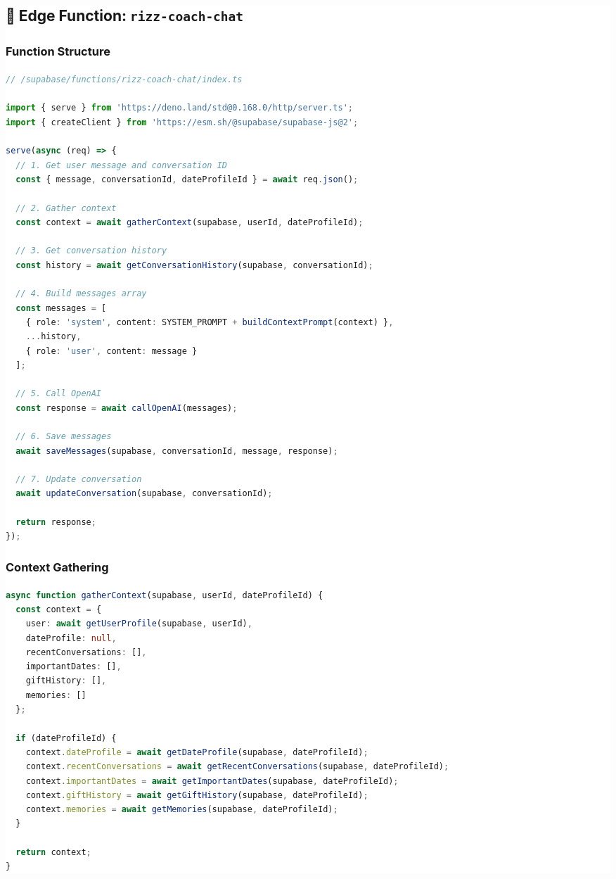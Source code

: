 
## 🔧 Edge Function: `rizz-coach-chat`

### **Function Structure**

```typescript
// /supabase/functions/rizz-coach-chat/index.ts

import { serve } from 'https://deno.land/std@0.168.0/http/server.ts';
import { createClient } from 'https://esm.sh/@supabase/supabase-js@2';

serve(async (req) => {
  // 1. Get user message and conversation ID
  const { message, conversationId, dateProfileId } = await req.json();
  
  // 2. Gather context
  const context = await gatherContext(supabase, userId, dateProfileId);
  
  // 3. Get conversation history
  const history = await getConversationHistory(supabase, conversationId);
  
  // 4. Build messages array
  const messages = [
    { role: 'system', content: SYSTEM_PROMPT + buildContextPrompt(context) },
    ...history,
    { role: 'user', content: message }
  ];
  
  // 5. Call OpenAI
  const response = await callOpenAI(messages);
  
  // 6. Save messages
  await saveMessages(supabase, conversationId, message, response);
  
  // 7. Update conversation
  await updateConversation(supabase, conversationId);
  
  return response;
});
```

### **Context Gathering**

```typescript
async function gatherContext(supabase, userId, dateProfileId) {
  const context = {
    user: await getUserProfile(supabase, userId),
    dateProfile: null,
    recentConversations: [],
    importantDates: [],
    giftHistory: [],
    memories: []
  };
  
  if (dateProfileId) {
    context.dateProfile = await getDateProfile(supabase, dateProfileId);
    context.recentConversations = await getRecentConversations(supabase, dateProfileId);
    context.importantDates = await getImportantDates(supabase, dateProfileId);
    context.giftHistory = await getGiftHistory(supabase, dateProfileId);
    context.memories = await getMemories(supabase, dateProfileId);
  }
  
  return context;
}
```